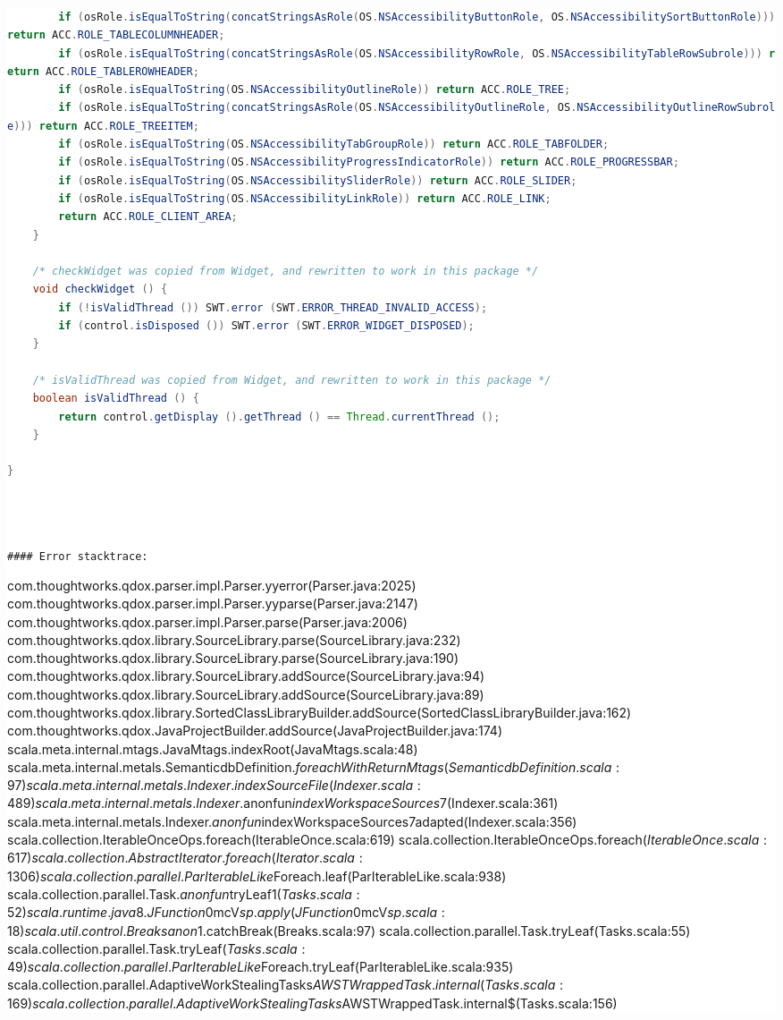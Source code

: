 ```java
		if (osRole.isEqualToString(concatStringsAsRole(OS.NSAccessibilityButtonRole, OS.NSAccessibilitySortButtonRole))) return ACC.ROLE_TABLECOLUMNHEADER;
		if (osRole.isEqualToString(concatStringsAsRole(OS.NSAccessibilityRowRole, OS.NSAccessibilityTableRowSubrole))) return ACC.ROLE_TABLEROWHEADER;
		if (osRole.isEqualToString(OS.NSAccessibilityOutlineRole)) return ACC.ROLE_TREE;
		if (osRole.isEqualToString(concatStringsAsRole(OS.NSAccessibilityOutlineRole, OS.NSAccessibilityOutlineRowSubrole))) return ACC.ROLE_TREEITEM;
		if (osRole.isEqualToString(OS.NSAccessibilityTabGroupRole)) return ACC.ROLE_TABFOLDER;
		if (osRole.isEqualToString(OS.NSAccessibilityProgressIndicatorRole)) return ACC.ROLE_PROGRESSBAR;
		if (osRole.isEqualToString(OS.NSAccessibilitySliderRole)) return ACC.ROLE_SLIDER;
		if (osRole.isEqualToString(OS.NSAccessibilityLinkRole)) return ACC.ROLE_LINK;
		return ACC.ROLE_CLIENT_AREA;
	}
	
	/* checkWidget was copied from Widget, and rewritten to work in this package */
	void checkWidget () {
		if (!isValidThread ()) SWT.error (SWT.ERROR_THREAD_INVALID_ACCESS);
		if (control.isDisposed ()) SWT.error (SWT.ERROR_WIDGET_DISPOSED);
	}

	/* isValidThread was copied from Widget, and rewritten to work in this package */
	boolean isValidThread () {
		return control.getDisplay ().getThread () == Thread.currentThread ();
	}

}
```

```



#### Error stacktrace:

```
com.thoughtworks.qdox.parser.impl.Parser.yyerror(Parser.java:2025)
	com.thoughtworks.qdox.parser.impl.Parser.yyparse(Parser.java:2147)
	com.thoughtworks.qdox.parser.impl.Parser.parse(Parser.java:2006)
	com.thoughtworks.qdox.library.SourceLibrary.parse(SourceLibrary.java:232)
	com.thoughtworks.qdox.library.SourceLibrary.parse(SourceLibrary.java:190)
	com.thoughtworks.qdox.library.SourceLibrary.addSource(SourceLibrary.java:94)
	com.thoughtworks.qdox.library.SourceLibrary.addSource(SourceLibrary.java:89)
	com.thoughtworks.qdox.library.SortedClassLibraryBuilder.addSource(SortedClassLibraryBuilder.java:162)
	com.thoughtworks.qdox.JavaProjectBuilder.addSource(JavaProjectBuilder.java:174)
	scala.meta.internal.mtags.JavaMtags.indexRoot(JavaMtags.scala:48)
	scala.meta.internal.metals.SemanticdbDefinition$.foreachWithReturnMtags(SemanticdbDefinition.scala:97)
	scala.meta.internal.metals.Indexer.indexSourceFile(Indexer.scala:489)
	scala.meta.internal.metals.Indexer.$anonfun$indexWorkspaceSources$7(Indexer.scala:361)
	scala.meta.internal.metals.Indexer.$anonfun$indexWorkspaceSources$7$adapted(Indexer.scala:356)
	scala.collection.IterableOnceOps.foreach(IterableOnce.scala:619)
	scala.collection.IterableOnceOps.foreach$(IterableOnce.scala:617)
	scala.collection.AbstractIterator.foreach(Iterator.scala:1306)
	scala.collection.parallel.ParIterableLike$Foreach.leaf(ParIterableLike.scala:938)
	scala.collection.parallel.Task.$anonfun$tryLeaf$1(Tasks.scala:52)
	scala.runtime.java8.JFunction0$mcV$sp.apply(JFunction0$mcV$sp.scala:18)
	scala.util.control.Breaks$$anon$1.catchBreak(Breaks.scala:97)
	scala.collection.parallel.Task.tryLeaf(Tasks.scala:55)
	scala.collection.parallel.Task.tryLeaf$(Tasks.scala:49)
	scala.collection.parallel.ParIterableLike$Foreach.tryLeaf(ParIterableLike.scala:935)
	scala.collection.parallel.AdaptiveWorkStealingTasks$AWSTWrappedTask.internal(Tasks.scala:169)
	scala.collection.parallel.AdaptiveWorkStealingTasks$AWSTWrappedTask.internal$(Tasks.scala:156)